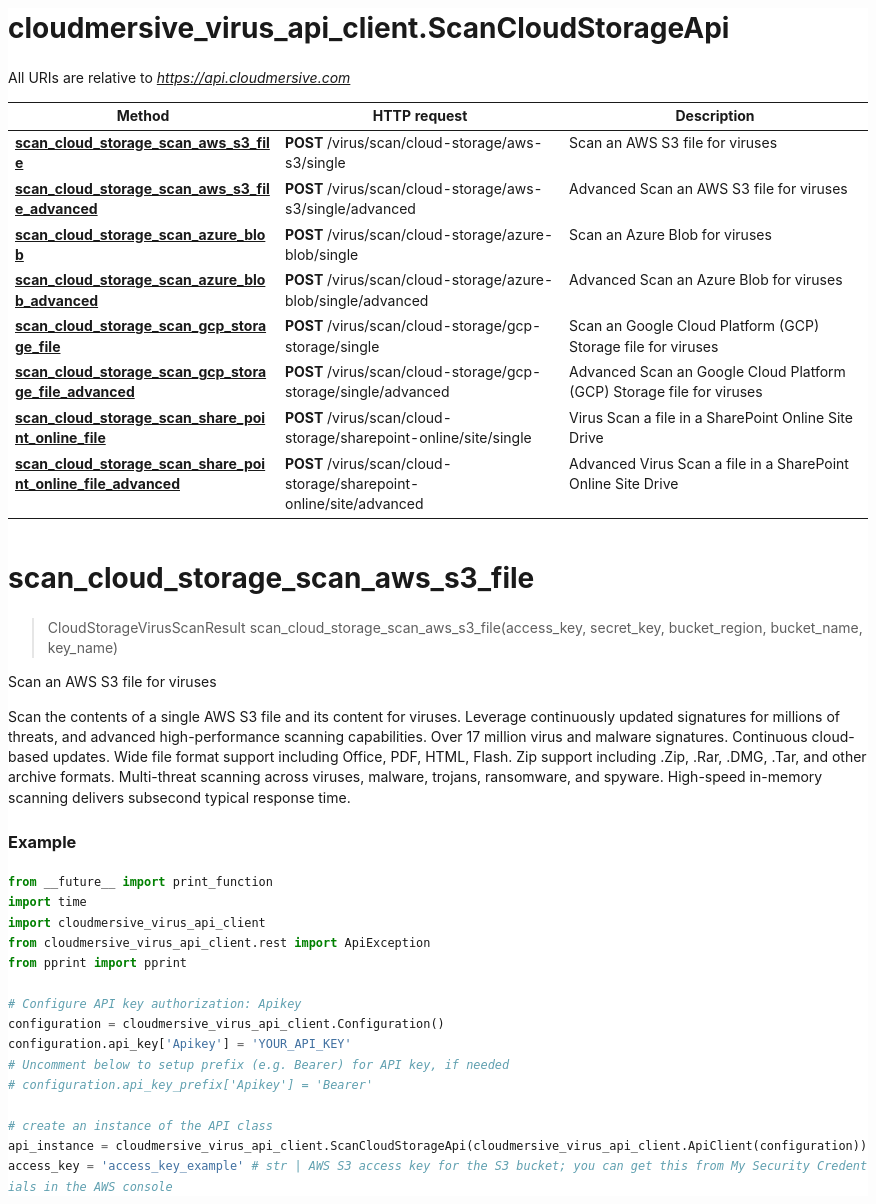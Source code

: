 # cloudmersive_virus_api_client.ScanCloudStorageApi

All URIs are relative to *https://api.cloudmersive.com*

Method | HTTP request | Description
------------- | ------------- | -------------
[**scan_cloud_storage_scan_aws_s3_file**](ScanCloudStorageApi.md#scan_cloud_storage_scan_aws_s3_file) | **POST** /virus/scan/cloud-storage/aws-s3/single | Scan an AWS S3 file for viruses
[**scan_cloud_storage_scan_aws_s3_file_advanced**](ScanCloudStorageApi.md#scan_cloud_storage_scan_aws_s3_file_advanced) | **POST** /virus/scan/cloud-storage/aws-s3/single/advanced | Advanced Scan an AWS S3 file for viruses
[**scan_cloud_storage_scan_azure_blob**](ScanCloudStorageApi.md#scan_cloud_storage_scan_azure_blob) | **POST** /virus/scan/cloud-storage/azure-blob/single | Scan an Azure Blob for viruses
[**scan_cloud_storage_scan_azure_blob_advanced**](ScanCloudStorageApi.md#scan_cloud_storage_scan_azure_blob_advanced) | **POST** /virus/scan/cloud-storage/azure-blob/single/advanced | Advanced Scan an Azure Blob for viruses
[**scan_cloud_storage_scan_gcp_storage_file**](ScanCloudStorageApi.md#scan_cloud_storage_scan_gcp_storage_file) | **POST** /virus/scan/cloud-storage/gcp-storage/single | Scan an Google Cloud Platform (GCP) Storage file for viruses
[**scan_cloud_storage_scan_gcp_storage_file_advanced**](ScanCloudStorageApi.md#scan_cloud_storage_scan_gcp_storage_file_advanced) | **POST** /virus/scan/cloud-storage/gcp-storage/single/advanced | Advanced Scan an Google Cloud Platform (GCP) Storage file for viruses
[**scan_cloud_storage_scan_share_point_online_file**](ScanCloudStorageApi.md#scan_cloud_storage_scan_share_point_online_file) | **POST** /virus/scan/cloud-storage/sharepoint-online/site/single | Virus Scan a file in a SharePoint Online Site Drive
[**scan_cloud_storage_scan_share_point_online_file_advanced**](ScanCloudStorageApi.md#scan_cloud_storage_scan_share_point_online_file_advanced) | **POST** /virus/scan/cloud-storage/sharepoint-online/site/advanced | Advanced Virus Scan a file in a SharePoint Online Site Drive


# **scan_cloud_storage_scan_aws_s3_file**
> CloudStorageVirusScanResult scan_cloud_storage_scan_aws_s3_file(access_key, secret_key, bucket_region, bucket_name, key_name)

Scan an AWS S3 file for viruses

Scan the contents of a single AWS S3 file and its content for viruses. Leverage continuously updated signatures for millions of threats, and advanced high-performance scanning capabilities.  Over 17 million virus and malware signatures.  Continuous cloud-based updates.  Wide file format support including Office, PDF, HTML, Flash.  Zip support including .Zip, .Rar, .DMG, .Tar, and other archive formats.  Multi-threat scanning across viruses, malware, trojans, ransomware, and spyware.  High-speed in-memory scanning delivers subsecond typical response time.

### Example
```python
from __future__ import print_function
import time
import cloudmersive_virus_api_client
from cloudmersive_virus_api_client.rest import ApiException
from pprint import pprint

# Configure API key authorization: Apikey
configuration = cloudmersive_virus_api_client.Configuration()
configuration.api_key['Apikey'] = 'YOUR_API_KEY'
# Uncomment below to setup prefix (e.g. Bearer) for API key, if needed
# configuration.api_key_prefix['Apikey'] = 'Bearer'

# create an instance of the API class
api_instance = cloudmersive_virus_api_client.ScanCloudStorageApi(cloudmersive_virus_api_client.ApiClient(configuration))
access_key = 'access_key_example' # str | AWS S3 access key for the S3 bucket; you can get this from My Security Credentials in the AWS console
```